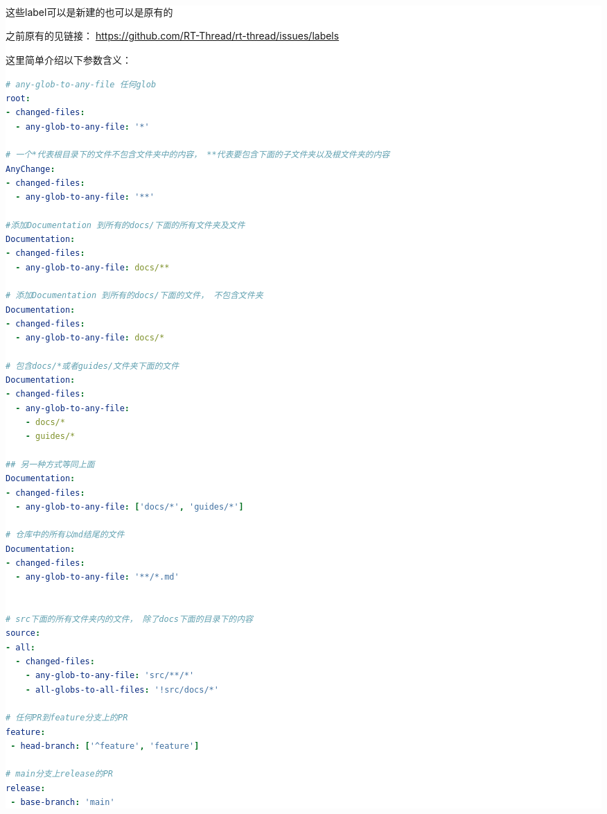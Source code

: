 这些label可以是新建的也可以是原有的

之前原有的见链接： https://github.com/RT-Thread/rt-thread/issues/labels

这里简单介绍以下参数含义：

```yml
# any-glob-to-any-file 任何glob
root:
- changed-files:
  - any-glob-to-any-file: '*'

# 一个*代表根目录下的文件不包含文件夹中的内容， **代表要包含下面的子文件夹以及根文件夹的内容
AnyChange:
- changed-files:
  - any-glob-to-any-file: '**'

#添加Documentation 到所有的docs/下面的所有文件夹及文件
Documentation:
- changed-files:
  - any-glob-to-any-file: docs/**

# 添加Documentation 到所有的docs/下面的文件， 不包含文件夹
Documentation:
- changed-files:
  - any-glob-to-any-file: docs/*

# 包含docs/*或者guides/文件夹下面的文件
Documentation:
- changed-files:
  - any-glob-to-any-file:
    - docs/*
    - guides/*

## 另一种方式等同上面
Documentation:
- changed-files:
  - any-glob-to-any-file: ['docs/*', 'guides/*']

# 仓库中的所有以md结尾的文件 
Documentation:
- changed-files:
  - any-glob-to-any-file: '**/*.md'


# src下面的所有文件夹内的文件， 除了docs下面的目录下的内容
source:
- all:
  - changed-files:
    - any-glob-to-any-file: 'src/**/*'
    - all-globs-to-all-files: '!src/docs/*'

# 任何PR到feature分支上的PR
feature:
 - head-branch: ['^feature', 'feature']

# main分支上release的PR
release:
 - base-branch: 'main'
```
